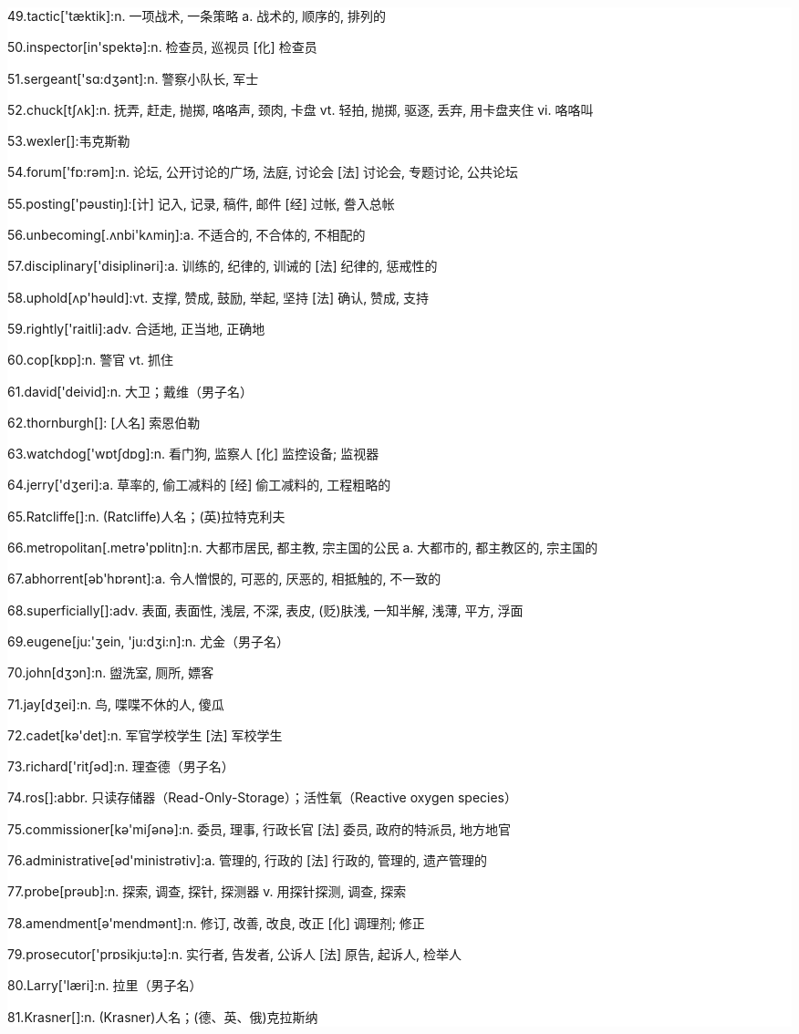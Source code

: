 49.tactic['tæktik]:n. 一项战术, 一条策略 a. 战术的, 顺序的, 排列的 

50.inspector[in'spektә]:n. 检查员, 巡视员 [化] 检查员 

51.sergeant['sɑ:dʒәnt]:n. 警察小队长, 军士 

52.chuck[tʃʌk]:n. 抚弄, 赶走, 抛掷, 咯咯声, 颈肉, 卡盘 vt. 轻拍, 抛掷, 驱逐, 丢弃, 用卡盘夹住 vi. 咯咯叫 

53.wexler[]:韦克斯勒 

54.forum['fɒ:rәm]:n. 论坛, 公开讨论的广场, 法庭, 讨论会 [法] 讨论会, 专题讨论, 公共论坛 

55.posting['pәustiŋ]:[计] 记入, 记录, 稿件, 邮件 [经] 过帐, 誊入总帐 

56.unbecoming[.ʌnbi'kʌmiŋ]:a. 不适合的, 不合体的, 不相配的 

57.disciplinary['disiplinәri]:a. 训练的, 纪律的, 训诫的 [法] 纪律的, 惩戒性的 

58.uphold[ʌp'hәuld]:vt. 支撑, 赞成, 鼓励, 举起, 坚持 [法] 确认, 赞成, 支持 

59.rightly['raitli]:adv. 合适地, 正当地, 正确地 

60.cop[kɒp]:n. 警官 vt. 抓住 

61.david['deivid]:n. 大卫；戴维（男子名） 

62.thornburgh[]: [人名] 索恩伯勒 

63.watchdog['wɒtʃdɒg]:n. 看门狗, 监察人 [化] 监控设备; 监视器 

64.jerry['dʒeri]:a. 草率的, 偷工减料的 [经] 偷工减料的, 工程粗略的 

65.Ratcliffe[]:n. (Ratcliffe)人名；(英)拉特克利夫 

66.metropolitan[.metrә'pɒlitn]:n. 大都市居民, 都主教, 宗主国的公民 a. 大都市的, 都主教区的, 宗主国的 

67.abhorrent[әb'hɒrәnt]:a. 令人憎恨的, 可恶的, 厌恶的, 相抵触的, 不一致的 

68.superficially[]:adv. 表面, 表面性, 浅层, 不深, 表皮, (贬)肤浅, 一知半解, 浅薄, 平方, 浮面 

69.eugene[ju:'ʒein, 'ju:dʒi:n]:n. 尤金（男子名） 

70.john[dʒɔn]:n. 盥洗室, 厕所, 嫖客 

71.jay[dʒei]:n. 鸟, 喋喋不休的人, 傻瓜 

72.cadet[kә'det]:n. 军官学校学生 [法] 军校学生 

73.richard['ritʃәd]:n. 理查德（男子名） 

74.ros[]:abbr. 只读存储器（Read-Only-Storage）；活性氧（Reactive oxygen species） 

75.commissioner[kә'miʃәnә]:n. 委员, 理事, 行政长官 [法] 委员, 政府的特派员, 地方地官 

76.administrative[әd'ministrәtiv]:a. 管理的, 行政的 [法] 行政的, 管理的, 遗产管理的 

77.probe[prәub]:n. 探索, 调查, 探针, 探测器 v. 用探针探测, 调查, 探索 

78.amendment[ә'mendmәnt]:n. 修订, 改善, 改良, 改正 [化] 调理剂; 修正 

79.prosecutor['prɒsikju:tә]:n. 实行者, 告发者, 公诉人 [法] 原告, 起诉人, 检举人 

80.Larry['læri]:n. 拉里（男子名） 

81.Krasner[]:n. (Krasner)人名；(德、英、俄)克拉斯纳 
